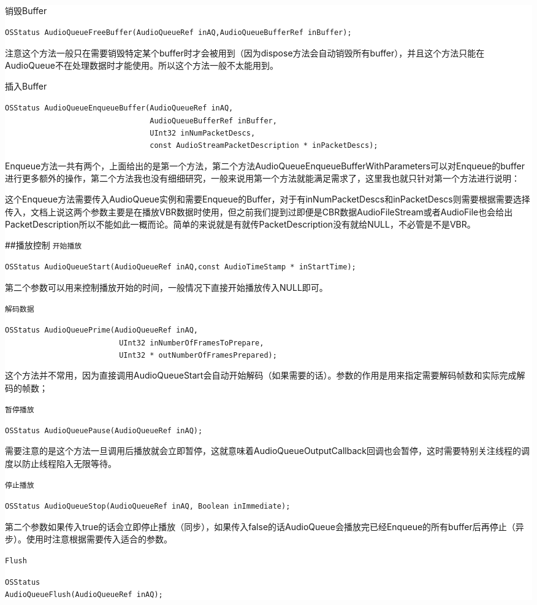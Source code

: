 销毁Buffer 

```
OSStatus AudioQueueFreeBuffer(AudioQueueRef inAQ,AudioQueueBufferRef inBuffer);
```
注意这个方法一般只在需要销毁特定某个buffer时才会被用到（因为dispose方法会自动销毁所有buffer），并且这个方法只能在AudioQueue不在处理数据时才能使用。所以这个方法一般不太能用到。

插入Buffer

```
OSStatus AudioQueueEnqueueBuffer(AudioQueueRef inAQ,
                                 AudioQueueBufferRef inBuffer,
                                 UInt32 inNumPacketDescs,
                                 const AudioStreamPacketDescription * inPacketDescs);
```

Enqueue方法一共有两个，上面给出的是第一个方法，第二个方法AudioQueueEnqueueBufferWithParameters可以对Enqueue的buffer进行更多额外的操作，第二个方法我也没有细细研究，一般来说用第一个方法就能满足需求了，这里我也就只针对第一个方法进行说明：

这个Enqueue方法需要传入AudioQueue实例和需要Enqueue的Buffer，对于有inNumPacketDescs和inPacketDescs则需要根据需要选择传入，文档上说这两个参数主要是在播放VBR数据时使用，但之前我们提到过即便是CBR数据AudioFileStream或者AudioFile也会给出PacketDescription所以不能如此一概而论。简单的来说就是有就传PacketDescription没有就给NULL，不必管是不是VBR。

##播放控制
`开始播放`

```
OSStatus AudioQueueStart(AudioQueueRef inAQ,const AudioTimeStamp * inStartTime);
```
第二个参数可以用来控制播放开始的时间，一般情况下直接开始播放传入NULL即可。

`解码数据`

```
OSStatus AudioQueuePrime(AudioQueueRef inAQ,
                          UInt32 inNumberOfFramesToPrepare,
                          UInt32 * outNumberOfFramesPrepared);    
```
这个方法并不常用，因为直接调用AudioQueueStart会自动开始解码（如果需要的话）。参数的作用是用来指定需要解码帧数和实际完成解码的帧数；

`暂停播放`

```
OSStatus AudioQueuePause(AudioQueueRef inAQ);
```
需要注意的是这个方法一旦调用后播放就会立即暂停，这就意味着AudioQueueOutputCallback回调也会暂停，这时需要特别关注线程的调度以防止线程陷入无限等待。

`停止播放`
```
OSStatus AudioQueueStop(AudioQueueRef inAQ, Boolean inImmediate);
```

第二个参数如果传入true的话会立即停止播放（同步），如果传入false的话AudioQueue会播放完已经Enqueue的所有buffer后再停止（异步）。使用时注意根据需要传入适合的参数。

`Flush`

```
OSStatus
AudioQueueFlush(AudioQueueRef inAQ);
```
